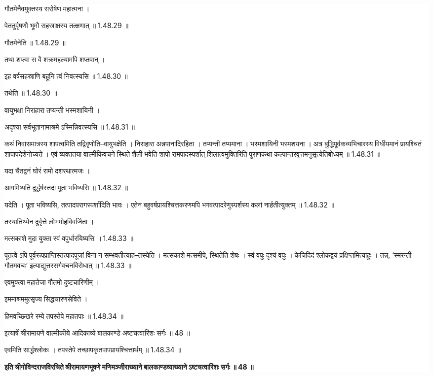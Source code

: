 गौतमेनैवमुक्तस्य सरोषेण महात्मना ।

पेततुर्वृषणौ भूमौ सहस्राक्षस्य तत्क्षणात् ॥ 1.48.29 ॥

गौतमेनेति ॥ 1.48.29 ॥

तथा शप्त्वा स वै शक्रमहल्यामपि शप्तवान् ।

इह वर्षसहस्राणि बहूनि त्वं निवत्स्यसि ॥ 1.48.30 ॥

तथेति ॥ 1.48.30 ॥

वायुभक्षा निराहारा तप्यन्ती भस्मशायिनी ।

अदृश्या सर्वभूतानामाश्रमे ऽस्मिन्निवत्स्यसि ॥ 1.48.31 ॥

कथं निवासमात्रस्य शापत्वमिति तद्विवृणोति–वायुभक्षेति । निराहारा अन्नपानादिरहिता । तप्यन्ती तप्यमाना । भस्मशायिनी भस्मशयना । अत्र बुद्धिपूर्वकव्यभिचारस्य विधीयमानं प्रायश्चितं शापापदेशेनोच्यते । एवं व्यक्ततया वाल्मीकिवचने स्थिते शैली भवेति शापो रामपादस्पर्शात् शिलात्वमुक्तिरिति पुराणकथा कल्पान्तरवृत्तमनुसृत्येतिबोध्यम् ॥ 1.48.31 ॥

यदा चैतद्वनं घोरं रामो दशरथात्मजः ।

आगमिष्यति दुर्द्धर्षस्तदा पूता भविष्यसि ॥ 1.48.32 ॥

यदेति । पूता भविष्यसि, तत्पादपरागस्पर्शादिति भावः । एतेन बहुवर्षप्रायश्चित्तकरणमपि भगवत्पादरेणुस्पर्शस्य कलां नार्हतीत्युक्तम् ॥ 1.48.32 ॥

तस्यातिथ्येन दुर्वृत्ते लोभमोहविवर्जिता ।

मत्सकाशे मुदा युक्ता स्वं वपुर्धारयिष्यसि ॥ 1.48.33 ॥

पूतत्वे ऽपि पूर्वरूपप्राप्तिस्तत्पादपूजां विना न सम्भवतीत्याह–तस्येति । मत्सकाशे मत्समीपे, स्थितेति शेषः । स्वं वपुः दृश्यं वपुः । केचिदिदं श्लोकद्वयं प्रक्षिप्तमित्याहुः । तन्न, ‘स्मरन्ती गौतमवचः’ इत्याद्युत्तरसर्गवचनविरोधात् ॥ 1.48.33 ॥

एवमुक्त्वा महातेजा गौतमो दुष्टचारिणीम् ।

इममाश्रममुत्सृज्य सिद्धचारणसेविते ।

हिमवच्छिखरे रम्ये तपस्तेपे महातपाः ॥ 1.48.34 ॥

इत्यार्षे श्रीरामायणे वाल्मीकीये आदिकाव्ये बालकाण्डे अष्टचत्वारिंशः सर्गः ॥ 48 ॥

एवमिति सार्द्धश्लोकः । तपस्तेपे तच्छापकृतपापप्रायश्चित्तार्थम् ॥ 1.48.34 ॥

**इति श्रीगोविन्दराजविरचिते श्रीरामायणभूषणे मणिमञ्जीराख्याने बालकाण्डव्याख्याने ऽष्टचत्वारिंशः सर्गः ॥ 48 ॥**
